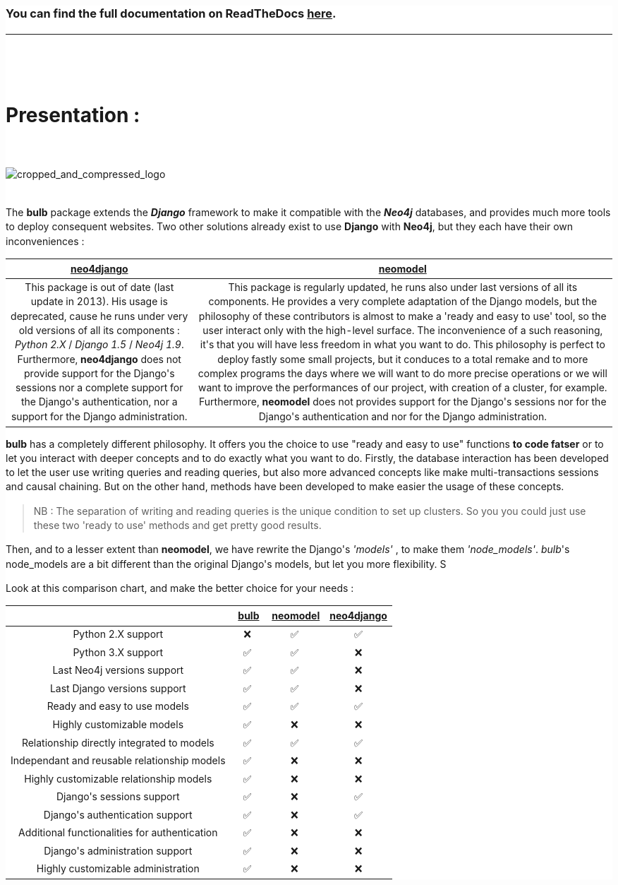 ### You can find the full documentation on ReadTheDocs [here](https://bulb.readthedocs.io/en/latest/).

---

<br/>
<br/>

# Presentation :
<br/>

![cropped_and_compressed_logo](https://bulb.readthedocs.io/en/latest/img/cropped_and_compressed_logo.jpg)
<br/>
<br/>

The **bulb** package extends the **_Django_** framework to make it compatible with the **_Neo4j_** databases, and provides much more tools to deploy consequent websites.
Two other solutions already exist to use **Django** with **Neo4j**, but they each have their own inconveniences :  

| [**neo4django**](https://github.com/scholrly/neo4django) | [**neomodel**](https://github.com/neo4j-contrib/neomodel) |
|:--------------:|:------------:|
| This package is out of date (last update in 2013). His usage is deprecated, cause he runs under very old versions of all its components : _Python 2.X_ / _Django 1.5_ / _Neo4j 1.9_. Furthermore, **neo4django** does not provide support for the Django's sessions nor a complete support for the Django's authentication, nor a support for the Django administration. | This package is regularly updated, he runs also under last versions of all its components. He provides a very complete adaptation of the Django models, but the philosophy of these contributors is almost to make a 'ready and easy to use' tool, so the user interact only with the high-level surface. The inconvenience of a such reasoning, it's that you will have less freedom in what you want to do. This philosophy is perfect to deploy fastly some small projects, but it conduces to a total remake and to more complex programs the days where we will want to do more precise operations or we will want to improve the performances of our project, with creation of a cluster, for example. Furthermore, **neomodel** does not provides support for the Django's sessions nor for the Django's authentication and nor for the Django administration. |

**bulb** has a completely different philosophy. It offers you the choice to use "ready and easy to use" functions **to code fatser** or to let you interact with deeper concepts and to do exactly what you want to do. Firstly, the database interaction has been developed to let the user use writing queries and reading queries, but also more advanced concepts like make multi-transactions sessions and causal chaining. But on the other hand, methods have been developed to make easier the usage of these concepts.
> NB : The separation of writing and reading queries is the unique condition to set up clusters. So you you could just use these two 'ready to use' methods and get pretty good results.

Then, and to a lesser extent than **neomodel**, we have rewrite the Django's _'models'_ , to make them _'node_models'_. *bulb*'s node_models are a bit different than the original Django's models, but let you more flexibility. S

Look at this comparison chart, and make the better choice for your needs :

| | [**bulb**](https://github.com/LilaRest/bulb) | [**neomodel**](https://github.com/neo4j-contrib/neomodel) | [**neo4django**](https://github.com/scholrly/neo4django) |
|:--------------:|:------------:|:--------------:|:------------:|
| Python 2.X support | ❌ | ✅ | ✅ |
| Python 3.X support | ✅ | ✅ | ❌ |
| Last Neo4j versions support | ✅ | ✅ | ❌ |
| Last Django versions support | ✅ | ✅ | ❌ |
| Ready and easy to use models | ✅ | ✅ | ✅ |
| Highly customizable models | ✅ | ❌ | ❌ |
| Relationship directly integrated to models | ✅ | ✅ | ✅ |
| Independant and reusable relationship models | ✅ | ❌ | ❌ |
| Highly customizable relationship models | ✅ | ❌ | ❌ |
| Django's sessions support | ✅ | ❌ | ✅ |
| Django's authentication support | ✅ | ❌ | ✅ |
| Additional functionalities for authentication | ✅ | ❌ | ❌ |
| Django's administration support | ✅ | ❌ | ❌ |
| Highly customizable administration | ✅ | ❌ | ❌ |